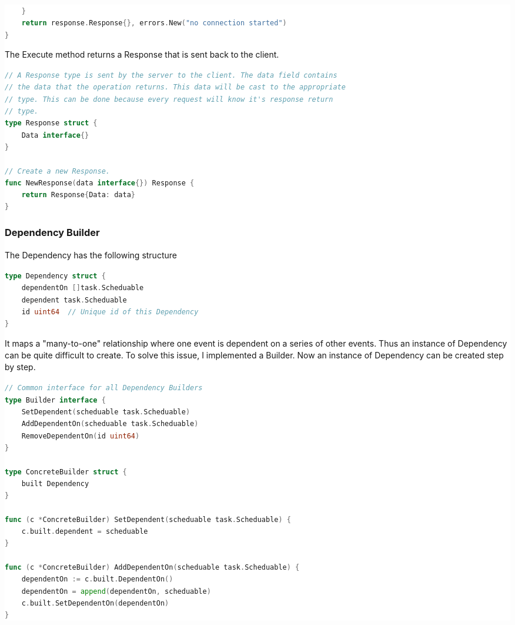 ```go
	}
	return response.Response{}, errors.New("no connection started")
}
```

The Execute method returns a Response that is sent back to the client.
```go
// A Response type is sent by the server to the client. The data field contains
// the data that the operation returns. This data will be cast to the appropriate
// type. This can be done because every request will know it's response return
// type.
type Response struct {
	Data interface{}
}

// Create a new Response.
func NewResponse(data interface{}) Response {
	return Response{Data: data}
}
```

### Dependency Builder
The Dependency has the following structure
```go
type Dependency struct {
	dependentOn []task.Scheduable
	dependent task.Scheduable
	id uint64  // Unique id of this Dependency
}
```
It maps a "many-to-one" relationship where one event is dependent on a series of other events.
Thus an instance of Dependency can be quite difficult to create. To solve this issue, I implemented a Builder.
Now an instance of Dependency can be created step by step.
```go
// Common interface for all Dependency Builders
type Builder interface {
	SetDependent(scheduable task.Scheduable)
	AddDependentOn(scheduable task.Scheduable)
	RemoveDependentOn(id uint64)
}

type ConcreteBuilder struct {
	built Dependency
}

func (c *ConcreteBuilder) SetDependent(scheduable task.Scheduable) {
	c.built.dependent = scheduable
}

func (c *ConcreteBuilder) AddDependentOn(scheduable task.Scheduable) {
	dependentOn := c.built.DependentOn()
	dependentOn = append(dependentOn, scheduable)
	c.built.SetDependentOn(dependentOn)
}
```

